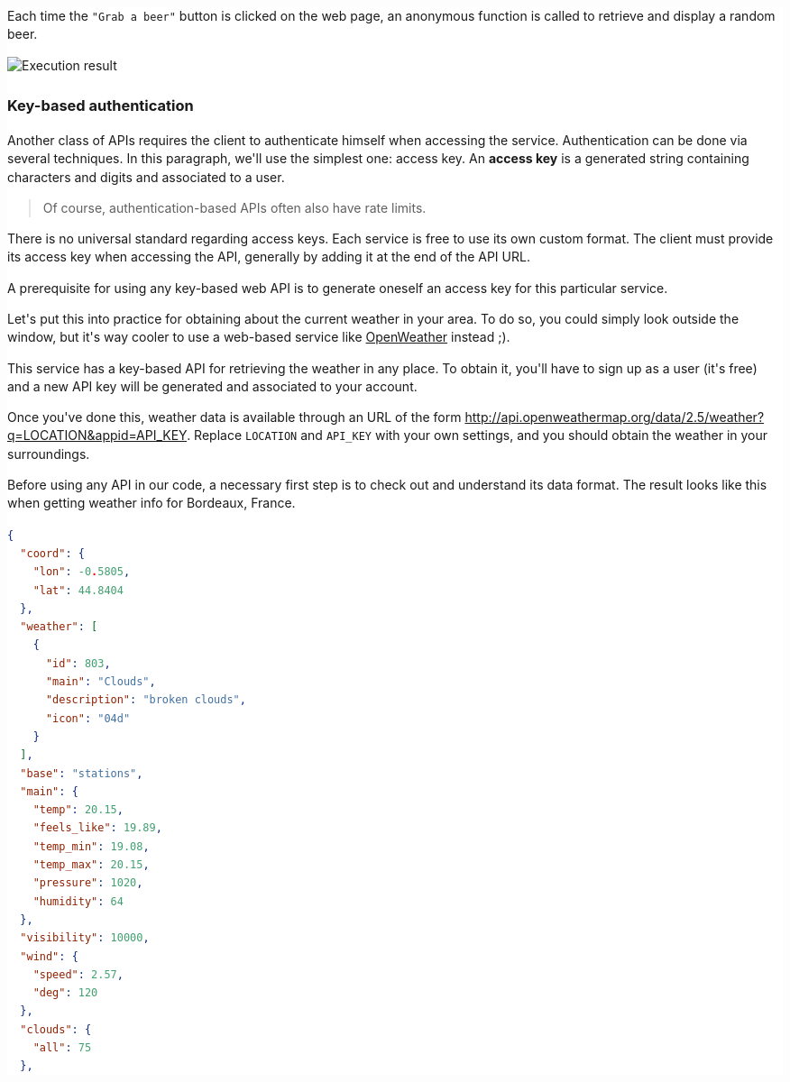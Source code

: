 Each time the `"Grab a beer"` button is clicked on the web page, an anonymous function is called to retrieve and display a random beer.

![Execution result](/images/chapter22-04.png)

### Key-based authentication

Another class of APIs requires the client to authenticate himself when accessing the service. Authentication can be done via several techniques. In this paragraph, we'll use the simplest one: access key. An **access key** is a generated string containing characters and digits and associated to a user.

> Of course, authentication-based APIs often also have rate limits.

There is no universal standard regarding access keys. Each service is free to use its own custom format. The client must provide its access key when accessing the API, generally by adding it at the end of the API URL.

A prerequisite for using any key-based web API is to generate oneself an access key for this particular service.

Let's put this into practice for obtaining about the current weather in your area. To do so, you could simply look outside the window, but it's way cooler to use a web-based service like [OpenWeather](https://openweathermap.org) instead ;).

This service has a key-based API for retrieving the weather in any place. To obtain it, you'll have to sign up as a user (it's free) and a new API key will be generated and associated to your account.

Once you've done this, weather data is available through an URL of the form <http://api.openweathermap.org/data/2.5/weather?q=LOCATION&appid=API_KEY>. Replace `LOCATION` and `API_KEY` with your own settings, and you should obtain the weather in your surroundings.

Before using any API in our code, a necessary first step is to check out and understand its data format. The result looks like this when getting weather info for Bordeaux, France.

```json
{
  "coord": {
    "lon": -0.5805,
    "lat": 44.8404
  },
  "weather": [
    {
      "id": 803,
      "main": "Clouds",
      "description": "broken clouds",
      "icon": "04d"
    }
  ],
  "base": "stations",
  "main": {
    "temp": 20.15,
    "feels_like": 19.89,
    "temp_min": 19.08,
    "temp_max": 20.15,
    "pressure": 1020,
    "humidity": 64
  },
  "visibility": 10000,
  "wind": {
    "speed": 2.57,
    "deg": 120
  },
  "clouds": {
    "all": 75
  },
```